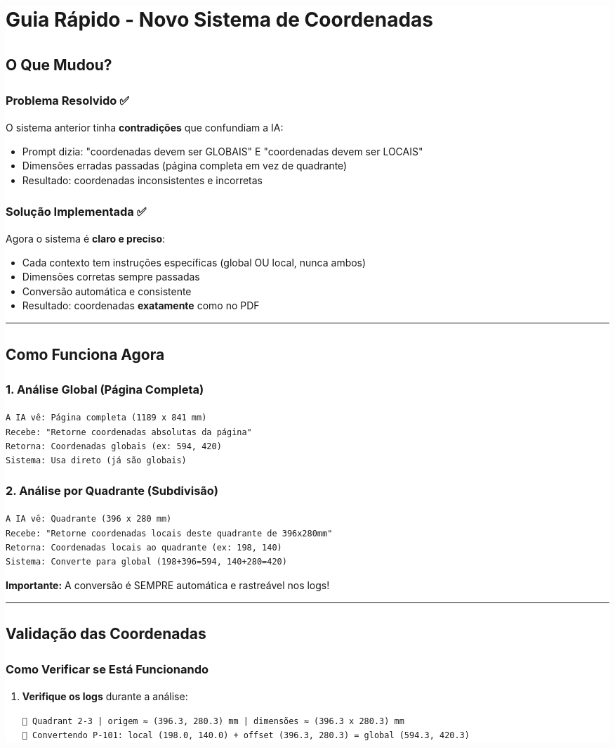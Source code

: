 # Guia Rápido - Novo Sistema de Coordenadas

## O Que Mudou?

### Problema Resolvido ✅

O sistema anterior tinha **contradições** que confundiam a IA:
- Prompt dizia: "coordenadas devem ser GLOBAIS" E "coordenadas devem ser LOCAIS"
- Dimensões erradas passadas (página completa em vez de quadrante)
- Resultado: coordenadas inconsistentes e incorretas

### Solução Implementada ✅

Agora o sistema é **claro e preciso**:
- Cada contexto tem instruções específicas (global OU local, nunca ambos)
- Dimensões corretas sempre passadas
- Conversão automática e consistente
- Resultado: coordenadas **exatamente** como no PDF

---

## Como Funciona Agora

### 1. Análise Global (Página Completa)

```
A IA vê: Página completa (1189 x 841 mm)
Recebe: "Retorne coordenadas absolutas da página"
Retorna: Coordenadas globais (ex: 594, 420)
Sistema: Usa direto (já são globais)
```

### 2. Análise por Quadrante (Subdivisão)

```
A IA vê: Quadrante (396 x 280 mm)
Recebe: "Retorne coordenadas locais deste quadrante de 396x280mm"
Retorna: Coordenadas locais ao quadrante (ex: 198, 140)
Sistema: Converte para global (198+396=594, 140+280=420)
```

**Importante:** A conversão é SEMPRE automática e rastreável nos logs!

---

## Validação das Coordenadas

### Como Verificar se Está Funcionando

1. **Verifique os logs** durante a análise:
   ```
   🔹 Quadrant 2-3 | origem ≈ (396.3, 280.3) mm | dimensões ≈ (396.3 x 280.3) mm
   🔄 Convertendo P-101: local (198.0, 140.0) + offset (396.3, 280.3) = global (594.3, 420.3)
   ```
